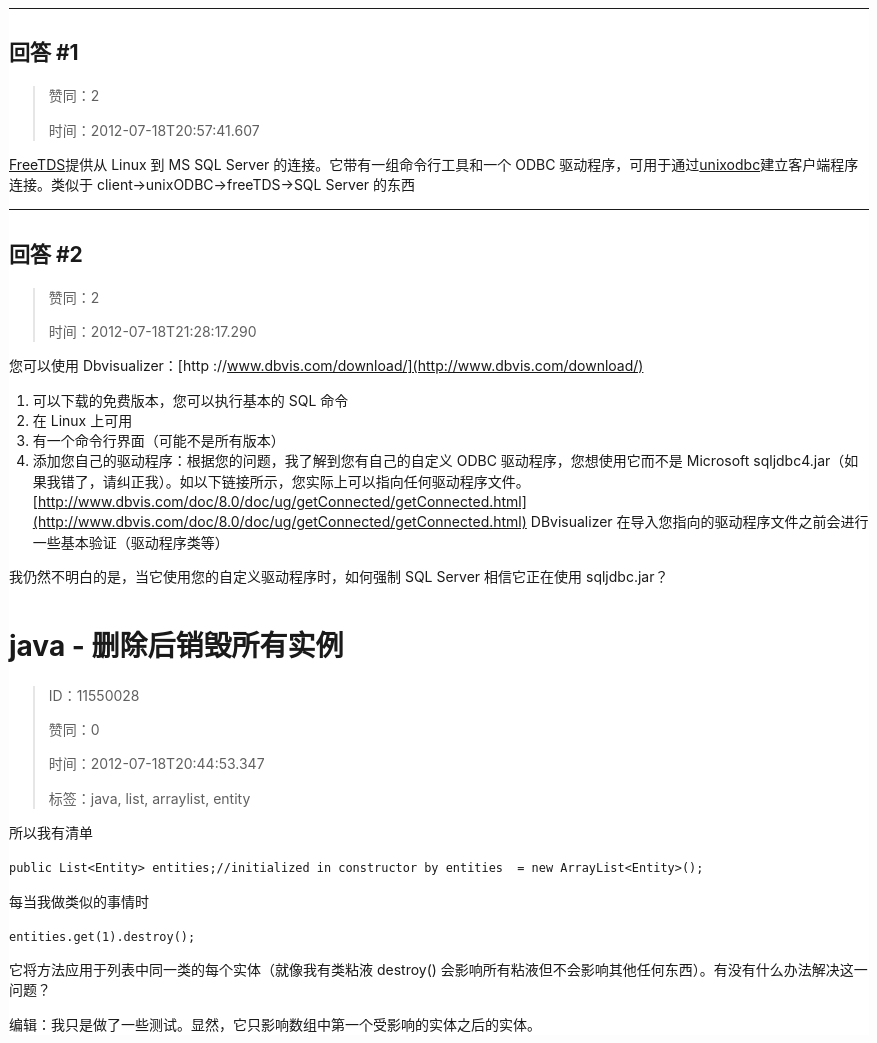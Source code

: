 * * *

## 回答 #1

> 赞同：2
> 
> 时间：2012-07-18T20:57:41.607

[FreeTDS](http://www.freetds.org)提供从 Linux 到 MS SQL Server 的连接。它带有一组命令行工具和一个 ODBC 驱动程序，可用于通过[unixodbc](http://www.unixodbc.org)建立客户端程序连接。类似于 client->unixODBC->freeTDS->SQL Server 的东西

* * *

## 回答 #2

> 赞同：2
> 
> 时间：2012-07-18T21:28:17.290

您可以使用 Dbvisualizer：[http ://www.dbvis.com/download/](http://www.dbvis.com/download/)

1.  可以下载的免费版本，您可以执行基本的 SQL 命令
2.  在 Linux 上可用
3.  有一个命令行界面（可能不是所有版本）
4.  添加您自己的驱动程序：根据您的问题，我了解到您有自己的自定义 ODBC 驱动程序，您想使用它而不是 Microsoft sqljdbc4.jar（如果我错了，请纠正我）。如以下链接所示，您实际上可以指向任何驱动程序文件。[http://www.dbvis.com/doc/8.0/doc/ug/getConnected/getConnected.html](http://www.dbvis.com/doc/8.0/doc/ug/getConnected/getConnected.html) DBvisualizer 在导入您指向的驱动程序文件之前会进行一些基本验证（驱动程序类等）

我仍然不明白的是，当它使用您的自定义驱动程序时，如何强制 SQL Server 相信它正在使用 sqljdbc.jar？

# java - 删除后销毁所有实例

> ID：11550028
> 
> 赞同：0
> 
> 时间：2012-07-18T20:44:53.347
> 
> 标签：java, list, arraylist, entity

所以我有清单

```
public List<Entity> entities;//initialized in constructor by entities  = new ArrayList<Entity>(); 
```

每当我做类似的事情时

```
entities.get(1).destroy(); 
```

它将方法应用于列表中同一类的每个实体（就像我有类粘液 destroy() 会影响所有粘液但不会影响其他任何东西）。有没有什么办法解决这一问题？

编辑：我只是做了一些测试。显然，它只影响数组中第一个受影响的实体之后的实体。
